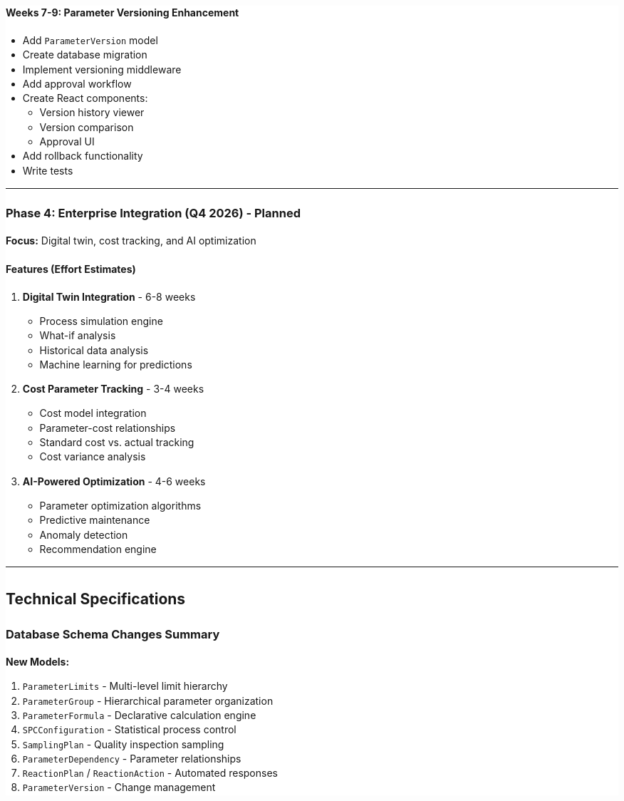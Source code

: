 #### Weeks 7-9: Parameter Versioning Enhancement
- Add `ParameterVersion` model
- Create database migration
- Implement versioning middleware
- Add approval workflow
- Create React components:
  - Version history viewer
  - Version comparison
  - Approval UI
- Add rollback functionality
- Write tests

---

### Phase 4: Enterprise Integration (Q4 2026) - Planned

**Focus:** Digital twin, cost tracking, and AI optimization

#### Features (Effort Estimates)
1. **Digital Twin Integration** - 6-8 weeks
   - Process simulation engine
   - What-if analysis
   - Historical data analysis
   - Machine learning for predictions

2. **Cost Parameter Tracking** - 3-4 weeks
   - Cost model integration
   - Parameter-cost relationships
   - Standard cost vs. actual tracking
   - Cost variance analysis

3. **AI-Powered Optimization** - 4-6 weeks
   - Parameter optimization algorithms
   - Predictive maintenance
   - Anomaly detection
   - Recommendation engine

---

## Technical Specifications

### Database Schema Changes Summary

**New Models:**
1. `ParameterLimits` - Multi-level limit hierarchy
2. `ParameterGroup` - Hierarchical parameter organization
3. `ParameterFormula` - Declarative calculation engine
4. `SPCConfiguration` - Statistical process control
5. `SamplingPlan` - Quality inspection sampling
6. `ParameterDependency` - Parameter relationships
7. `ReactionPlan` / `ReactionAction` - Automated responses
8. `ParameterVersion` - Change management
